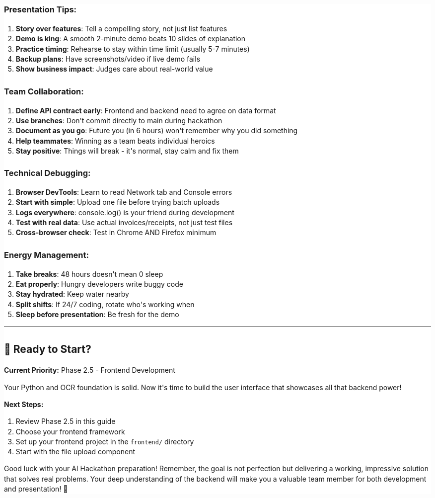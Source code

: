 ### Presentation Tips:

1. **Story over features**: Tell a compelling story, not just list features
2. **Demo is king**: A smooth 2-minute demo beats 10 slides of explanation
3. **Practice timing**: Rehearse to stay within time limit (usually 5-7 minutes)
4. **Backup plans**: Have screenshots/video if live demo fails
5. **Show business impact**: Judges care about real-world value

### Team Collaboration:

1. **Define API contract early**: Frontend and backend need to agree on data format
2. **Use branches**: Don't commit directly to main during hackathon
3. **Document as you go**: Future you (in 6 hours) won't remember why you did something
4. **Help teammates**: Winning as a team beats individual heroics
5. **Stay positive**: Things will break - it's normal, stay calm and fix them

### Technical Debugging:

1. **Browser DevTools**: Learn to read Network tab and Console errors
2. **Start with simple**: Upload one file before trying batch uploads
3. **Logs everywhere**: console.log() is your friend during development
4. **Test with real data**: Use actual invoices/receipts, not just test files
5. **Cross-browser check**: Test in Chrome AND Firefox minimum

### Energy Management:

1. **Take breaks**: 48 hours doesn't mean 0 sleep
2. **Eat properly**: Hungry developers write buggy code
3. **Stay hydrated**: Keep water nearby
4. **Split shifts**: If 24/7 coding, rotate who's working when
5. **Sleep before presentation**: Be fresh for the demo

---

## 🚀 Ready to Start?

**Current Priority:** Phase 2.5 - Frontend Development

Your Python and OCR foundation is solid. Now it's time to build the user interface that showcases all that backend power!

**Next Steps:**

1. Review Phase 2.5 in this guide
2. Choose your frontend framework
3. Set up your frontend project in the `frontend/` directory
4. Start with the file upload component

Good luck with your AI Hackathon preparation! Remember, the goal is not perfection but delivering a working, impressive solution that solves real problems. Your deep understanding of the backend will make you a valuable team member for both development and presentation! 🎉
